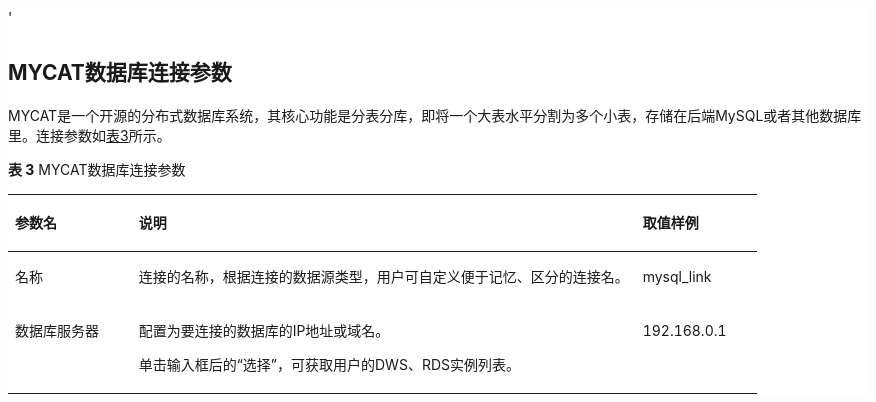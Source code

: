 </td>
<td class="cellrowborder" valign="top" width="16.250000000000004%" headers="mcps1.2.4.1.3 "><p id="zh-cn_topic_0108275292_p445412284384"><a name="zh-cn_topic_0108275292_p445412284384"></a><a name="zh-cn_topic_0108275292_p445412284384"></a>'</p>
</td>
</tr>
</tbody>
</table>

## MYCAT数据库连接参数<a name="zh-cn_topic_0108275292_section195261356162811"></a>

MYCAT是一个开源的分布式数据库系统，其核心功能是分表分库，即将一个大表水平分割为多个小表，存储在后端MySQL或者其他数据库里。连接参数如[表3](#zh-cn_topic_0108275292_table10526155682813)所示。

**表 3**  MYCAT数据库连接参数

<a name="zh-cn_topic_0108275292_table10526155682813"></a>
<table><thead align="left"><tr id="zh-cn_topic_0108275292_row2527195610287"><th class="cellrowborder" valign="top" width="16.5%" id="mcps1.2.4.1.1"><p id="zh-cn_topic_0108275292_p7527856202811"><a name="zh-cn_topic_0108275292_p7527856202811"></a><a name="zh-cn_topic_0108275292_p7527856202811"></a>参数名</p>
</th>
<th class="cellrowborder" valign="top" width="67.25%" id="mcps1.2.4.1.2"><p id="zh-cn_topic_0108275292_p1152715652815"><a name="zh-cn_topic_0108275292_p1152715652815"></a><a name="zh-cn_topic_0108275292_p1152715652815"></a>说明</p>
</th>
<th class="cellrowborder" valign="top" width="16.25%" id="mcps1.2.4.1.3"><p id="zh-cn_topic_0108275292_p1552710569289"><a name="zh-cn_topic_0108275292_p1552710569289"></a><a name="zh-cn_topic_0108275292_p1552710569289"></a>取值样例</p>
</th>
</tr>
</thead>
<tbody><tr id="zh-cn_topic_0108275292_row2527105614286"><td class="cellrowborder" valign="top" width="16.5%" headers="mcps1.2.4.1.1 "><p id="zh-cn_topic_0108275292_p18527856142813"><a name="zh-cn_topic_0108275292_p18527856142813"></a><a name="zh-cn_topic_0108275292_p18527856142813"></a>名称</p>
</td>
<td class="cellrowborder" valign="top" width="67.25%" headers="mcps1.2.4.1.2 "><p id="zh-cn_topic_0108275292_p6527056182816"><a name="zh-cn_topic_0108275292_p6527056182816"></a><a name="zh-cn_topic_0108275292_p6527056182816"></a>连接的名称，根据连接的数据源类型，用户可自定义便于记忆、区分的连接名。</p>
</td>
<td class="cellrowborder" valign="top" width="16.25%" headers="mcps1.2.4.1.3 "><p id="zh-cn_topic_0108275292_p15270561282"><a name="zh-cn_topic_0108275292_p15270561282"></a><a name="zh-cn_topic_0108275292_p15270561282"></a>mysql_link</p>
</td>
</tr>
<tr id="zh-cn_topic_0108275292_row1152755614289"><td class="cellrowborder" valign="top" width="16.5%" headers="mcps1.2.4.1.1 "><p id="zh-cn_topic_0108275292_p552719566287"><a name="zh-cn_topic_0108275292_p552719566287"></a><a name="zh-cn_topic_0108275292_p552719566287"></a>数据库服务器</p>
</td>
<td class="cellrowborder" valign="top" width="67.25%" headers="mcps1.2.4.1.2 "><p id="zh-cn_topic_0108275292_p10527556132814"><a name="zh-cn_topic_0108275292_p10527556132814"></a><a name="zh-cn_topic_0108275292_p10527556132814"></a>配置为要连接的数据库的IP地址或域名。</p>
<p id="zh-cn_topic_0108275292_p3527195672814"><a name="zh-cn_topic_0108275292_p3527195672814"></a><a name="zh-cn_topic_0108275292_p3527195672814"></a>单击输入框后的<span class="uicontrol" id="zh-cn_topic_0108275292_uicontrol65271356102817"><a name="zh-cn_topic_0108275292_uicontrol65271356102817"></a><a name="zh-cn_topic_0108275292_uicontrol65271356102817"></a>“选择”</span>，可获取用户的DWS、RDS实例列表。</p>
</td>
<td class="cellrowborder" valign="top" width="16.25%" headers="mcps1.2.4.1.3 "><p id="zh-cn_topic_0108275292_p1052710564288"><a name="zh-cn_topic_0108275292_p1052710564288"></a><a name="zh-cn_topic_0108275292_p1052710564288"></a>192.168.0.1</p>
</td>
</tr>